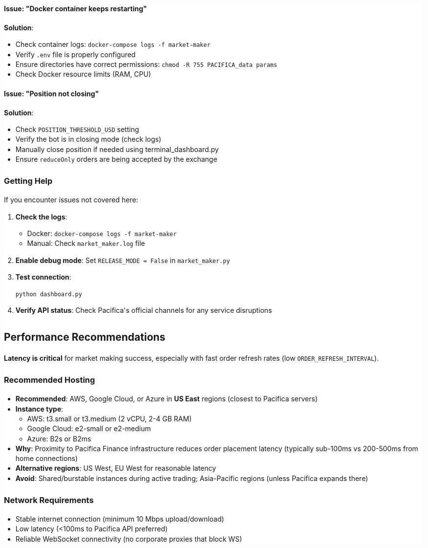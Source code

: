 #### Issue: "Docker container keeps restarting"

**Solution**:
- Check container logs: `docker-compose logs -f market-maker`
- Verify `.env` file is properly configured
- Ensure directories have correct permissions: `chmod -R 755 PACIFICA_data params`
- Check Docker resource limits (RAM, CPU)

#### Issue: "Position not closing"

**Solution**:
- Check `POSITION_THRESHOLD_USD` setting
- Verify the bot is in closing mode (check logs)
- Manually close position if needed using terminal_dashboard.py
- Ensure `reduceOnly` orders are being accepted by the exchange

### Getting Help

If you encounter issues not covered here:

1. **Check the logs**:
   - Docker: `docker-compose logs -f market-maker`
   - Manual: Check `market_maker.log` file

2. **Enable debug mode**: Set `RELEASE_MODE = False` in `market_maker.py`

3. **Test connection**:
   ```bash
   python dashboard.py
   ```

4. **Verify API status**: Check Pacifica's official channels for any service disruptions

## Performance Recommendations

**Latency is critical** for market making success, especially with fast order refresh rates (low `ORDER_REFRESH_INTERVAL`).

### Recommended Hosting

- **Recommended**: AWS, Google Cloud, or Azure in **US East** regions (closest to Pacifica servers)
- **Instance type**:
  - AWS: t3.small or t3.medium (2 vCPU, 2-4 GB RAM)
  - Google Cloud: e2-small or e2-medium
  - Azure: B2s or B2ms
- **Why**: Proximity to Pacifica Finance infrastructure reduces order placement latency (typically sub-100ms vs 200-500ms from home connections)
- **Alternative regions**: US West, EU West for reasonable latency
- **Avoid**: Shared/burstable instances during active trading; Asia-Pacific regions (unless Pacifica expands there)

### Network Requirements

- Stable internet connection (minimum 10 Mbps upload/download)
- Low latency (<100ms to Pacifica API preferred)
- Reliable WebSocket connectivity (no corporate proxies that block WS)
